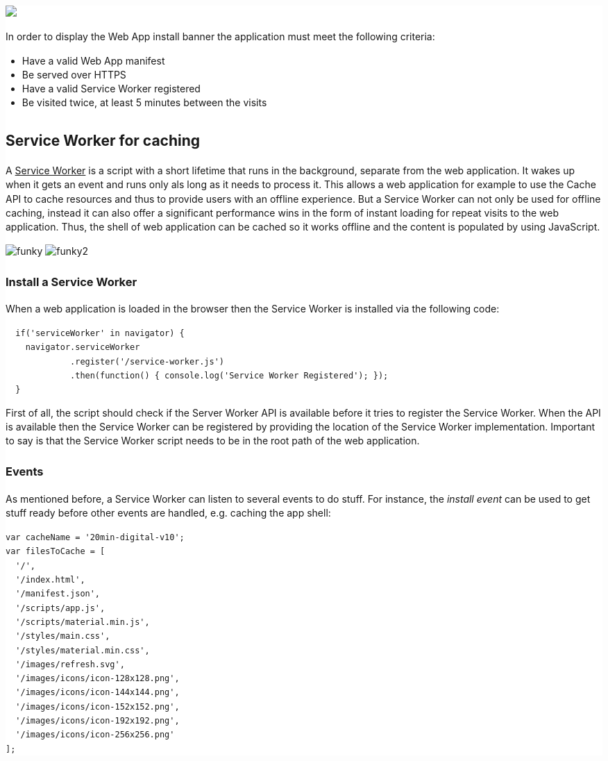 ![](https://d2mxuefqeaa7sj.cloudfront.net/s_B45631070937FB75D428ADAD43FD5B935F55B483DFB9DF98B069757B9AAF5A17_1463303124012_pwa-home-screen.jpg)


In order to display the Web App install banner the application must meet the following criteria:

- Have a valid Web App manifest
- Be served over HTTPS
- Have a valid Service Worker registered
- Be visited twice, at least 5 minutes between the visits
## Service Worker for caching

A [Service Worker](https://www.w3.org/TR/service-workers) is a script with a short lifetime that runs in the background, separate from the web application. It wakes up when it gets an event and runs only als long as it needs to process it. This allows a web application for example to use the Cache API to cache resources and thus to provide users with an offline experience. But a Service Worker can not only be used for offline caching, instead it can also offer a significant performance wins in the form of instant loading for repeat visits to the web application. Thus, the  shell of web application can be cached so it works offline and the content is populated by using JavaScript.


![funky](https://d2mxuefqeaa7sj.cloudfront.net/s_B45631070937FB75D428ADAD43FD5B935F55B483DFB9DF98B069757B9AAF5A17_1463304832315_pwa-startup-offline.gif)
![funky2](https://d2mxuefqeaa7sj.cloudfront.net/s_B45631070937FB75D428ADAD43FD5B935F55B483DFB9DF98B069757B9AAF5A17_1463304870228_pwa-refresh-offline.gif)



### **Install a Service Worker**

When a web application is loaded in the browser then the Service Worker is installed via the following code:


      if('serviceWorker' in navigator) {
        navigator.serviceWorker
                 .register('/service-worker.js')
                 .then(function() { console.log('Service Worker Registered'); });
      }

First of all, the script should check if the Server Worker API is available before it tries to register the Service Worker. When the API is available then the Service Worker can be registered by providing the location of the Service Worker implementation. Important to say is that the Service Worker script needs to be in the root path of the web application.


### **Events**

As mentioned before, a Service Worker can listen to several events to do stuff. For instance, the *install event* can be used to get stuff ready before other events are handled, e.g. caching the app shell:


    var cacheName = '20min-digital-v10';
    var filesToCache = [
      '/',
      '/index.html',
      '/manifest.json',
      '/scripts/app.js',
      '/scripts/material.min.js',
      '/styles/main.css',
      '/styles/material.min.css',
      '/images/refresh.svg',
      '/images/icons/icon-128x128.png',
      '/images/icons/icon-144x144.png',
      '/images/icons/icon-152x152.png',
      '/images/icons/icon-192x192.png',
      '/images/icons/icon-256x256.png'
    ];
    